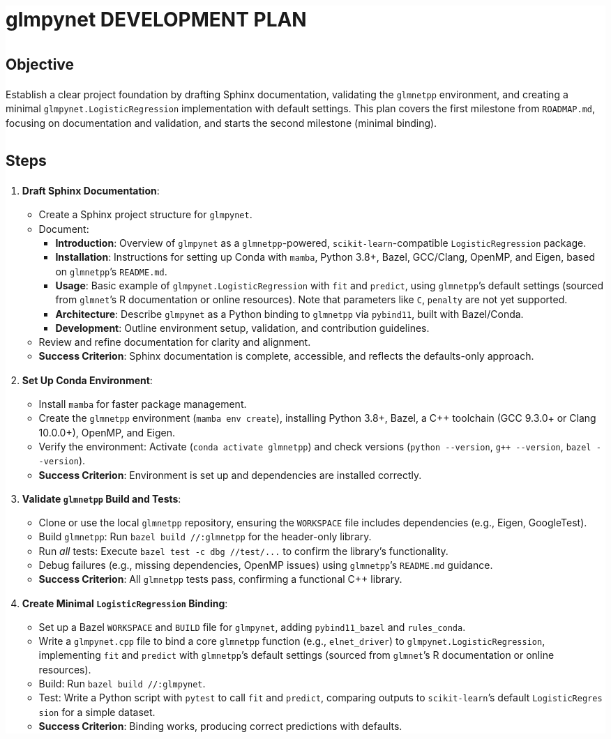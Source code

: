 # glmpynet DEVELOPMENT PLAN

## Objective
Establish a clear project foundation by drafting Sphinx documentation, validating the `glmnetpp` environment, and creating a minimal `glmpynet.LogisticRegression` implementation with default settings. This plan covers the first milestone from `ROADMAP.md`, focusing on documentation and validation, and starts the second milestone (minimal binding).

## Steps
1. **Draft Sphinx Documentation**:
   - Create a Sphinx project structure for `glmpynet`.
   - Document:
     - **Introduction**: Overview of `glmpynet` as a `glmnetpp`-powered, `scikit-learn`-compatible `LogisticRegression` package.
     - **Installation**: Instructions for setting up Conda with `mamba`, Python 3.8+, Bazel, GCC/Clang, OpenMP, and Eigen, based on `glmnetpp`’s `README.md`.
     - **Usage**: Basic example of `glmpynet.LogisticRegression` with `fit` and `predict`, using `glmnetpp`’s default settings (sourced from `glmnet`’s R documentation or online resources). Note that parameters like `C`, `penalty` are not yet supported.
     - **Architecture**: Describe `glmpynet` as a Python binding to `glmnetpp` via `pybind11`, built with Bazel/Conda.
     - **Development**: Outline environment setup, validation, and contribution guidelines.
   - Review and refine documentation for clarity and alignment.
   - **Success Criterion**: Sphinx documentation is complete, accessible, and reflects the defaults-only approach.

2. **Set Up Conda Environment**:
   - Install `mamba` for faster package management.
   - Create the `glmnetpp` environment (`mamba env create`), installing Python 3.8+, Bazel, a C++ toolchain (GCC 9.3.0+ or Clang 10.0.0+), OpenMP, and Eigen.
   - Verify the environment: Activate (`conda activate glmnetpp`) and check versions (`python --version`, `g++ --version`, `bazel --version`).
   - **Success Criterion**: Environment is set up and dependencies are installed correctly.

3. **Validate `glmnetpp` Build and Tests**:
   - Clone or use the local `glmnetpp` repository, ensuring the `WORKSPACE` file includes dependencies (e.g., Eigen, GoogleTest).
   - Build `glmnetpp`: Run `bazel build //:glmnetpp` for the header-only library.
   - Run *all* tests: Execute `bazel test -c dbg //test/...` to confirm the library’s functionality.
   - Debug failures (e.g., missing dependencies, OpenMP issues) using `glmnetpp`’s `README.md` guidance.
   - **Success Criterion**: All `glmnetpp` tests pass, confirming a functional C++ library.

4. **Create Minimal `LogisticRegression` Binding**:
   - Set up a Bazel `WORKSPACE` and `BUILD` file for `glmpynet`, adding `pybind11_bazel` and `rules_conda`.
   - Write a `glmpynet.cpp` file to bind a core `glmnetpp` function (e.g., `elnet_driver`) to `glmpynet.LogisticRegression`, implementing `fit` and `predict` with `glmnetpp`’s default settings (sourced from `glmnet`’s R documentation or online resources).
   - Build: Run `bazel build //:glmpynet`.
   - Test: Write a Python script with `pytest` to call `fit` and `predict`, comparing outputs to `scikit-learn`’s default `LogisticRegression` for a simple dataset.
   - **Success Criterion**: Binding works, producing correct predictions with defaults.
